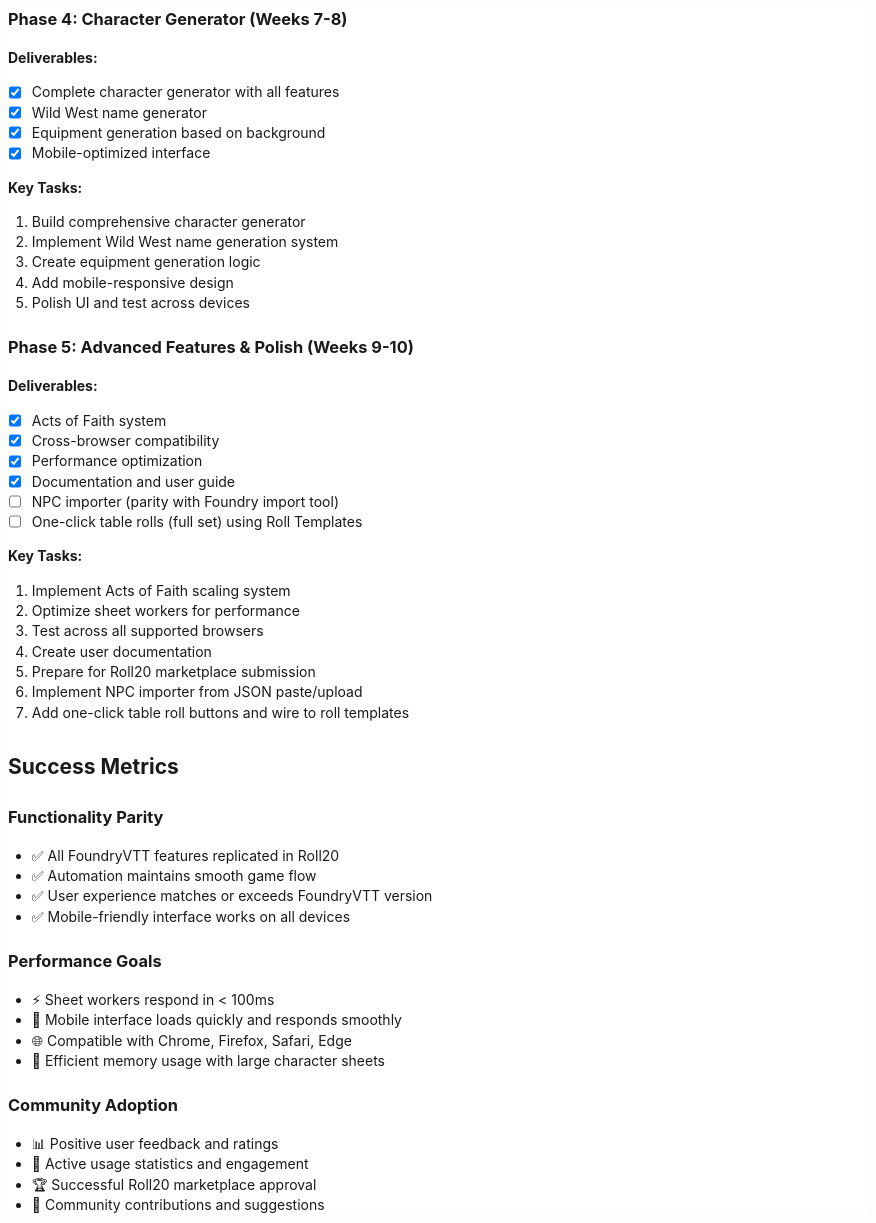 ### Phase 4: Character Generator (Weeks 7-8)
**Deliverables:**
- [x] Complete character generator with all features
- [x] Wild West name generator
- [x] Equipment generation based on background
- [x] Mobile-optimized interface

**Key Tasks:**
1. Build comprehensive character generator
2. Implement Wild West name generation system
3. Create equipment generation logic
4. Add mobile-responsive design
5. Polish UI and test across devices

### Phase 5: Advanced Features & Polish (Weeks 9-10)
**Deliverables:**
- [x] Acts of Faith system
- [x] Cross-browser compatibility
- [x] Performance optimization
- [x] Documentation and user guide
- [ ] NPC importer (parity with Foundry import tool)
- [ ] One-click table rolls (full set) using Roll Templates

**Key Tasks:**
1. Implement Acts of Faith scaling system
2. Optimize sheet workers for performance
3. Test across all supported browsers
4. Create user documentation
5. Prepare for Roll20 marketplace submission
6. Implement NPC importer from JSON paste/upload
7. Add one-click table roll buttons and wire to roll templates

## Success Metrics

### Functionality Parity
- ✅ All FoundryVTT features replicated in Roll20
- ✅ Automation maintains smooth game flow
- ✅ User experience matches or exceeds FoundryVTT version
- ✅ Mobile-friendly interface works on all devices

### Performance Goals
- ⚡ Sheet workers respond in < 100ms
- 📱 Mobile interface loads quickly and responds smoothly
- 🌐 Compatible with Chrome, Firefox, Safari, Edge
- 💾 Efficient memory usage with large character sheets

### Community Adoption
- 📊 Positive user feedback and ratings
- 🎯 Active usage statistics and engagement
- 🏆 Successful Roll20 marketplace approval
- 🤝 Community contributions and suggestions
